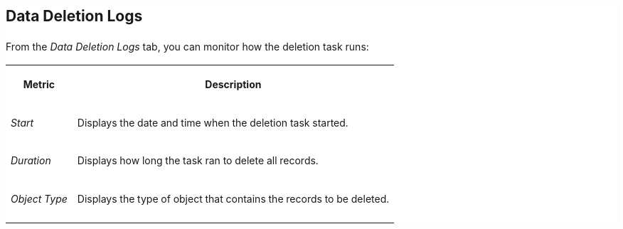 <a name="loio2a59b7142e1b4d478b0bf4063084261e__section_zxh_hfm_ncc"/>

## Data Deletion Logs

From the *Data Deletion Logs* tab, you can monitor how the deletion task runs:


<table>
<tr>
<th valign="top">

Metric

</th>
<th valign="top">

Description

</th>
</tr>
<tr>
<td valign="top">

*Start* 

</td>
<td valign="top">

Displays the date and time when the deletion task started.

</td>
</tr>
<tr>
<td valign="top">

*Duration* 

</td>
<td valign="top">

Displays how long the task ran to delete all records.

</td>
</tr>
<tr>
<td valign="top">

*Object Type* 

</td>
<td valign="top">

Displays the type of object that contains the records to be deleted.

</td>
</tr>
<tr>
<td valign="top">
